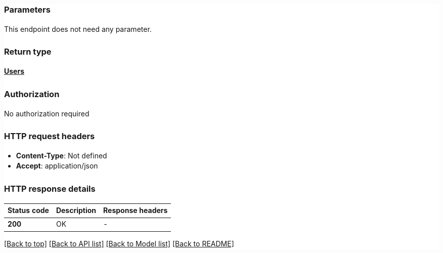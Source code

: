 
### Parameters
This endpoint does not need any parameter.

### Return type

[**Users**](Users.md)

### Authorization

No authorization required

### HTTP request headers

 - **Content-Type**: Not defined
 - **Accept**: application/json

### HTTP response details
| Status code | Description | Response headers |
|-------------|-------------|------------------|
**200** | OK |  -  |

[[Back to top]](#) [[Back to API list]](../README.md#documentation-for-api-endpoints) [[Back to Model list]](../README.md#documentation-for-models) [[Back to README]](../README.md)


